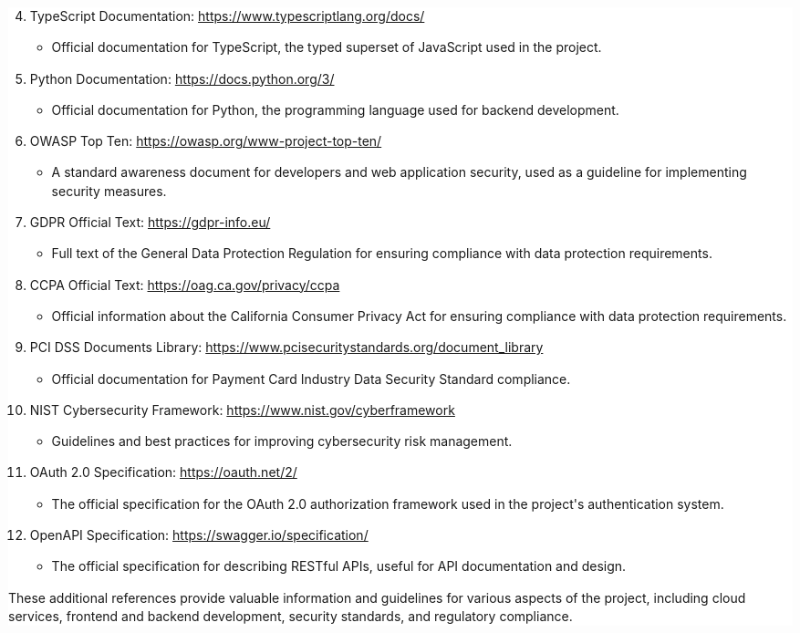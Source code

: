 4. TypeScript Documentation: https://www.typescriptlang.org/docs/
   - Official documentation for TypeScript, the typed superset of JavaScript used in the project.

5. Python Documentation: https://docs.python.org/3/
   - Official documentation for Python, the programming language used for backend development.

6. OWASP Top Ten: https://owasp.org/www-project-top-ten/
   - A standard awareness document for developers and web application security, used as a guideline for implementing security measures.

7. GDPR Official Text: https://gdpr-info.eu/
   - Full text of the General Data Protection Regulation for ensuring compliance with data protection requirements.

8. CCPA Official Text: https://oag.ca.gov/privacy/ccpa
   - Official information about the California Consumer Privacy Act for ensuring compliance with data protection requirements.

9. PCI DSS Documents Library: https://www.pcisecuritystandards.org/document_library
   - Official documentation for Payment Card Industry Data Security Standard compliance.

10. NIST Cybersecurity Framework: https://www.nist.gov/cyberframework
    - Guidelines and best practices for improving cybersecurity risk management.

11. OAuth 2.0 Specification: https://oauth.net/2/
    - The official specification for the OAuth 2.0 authorization framework used in the project's authentication system.

12. OpenAPI Specification: https://swagger.io/specification/
    - The official specification for describing RESTful APIs, useful for API documentation and design.

These additional references provide valuable information and guidelines for various aspects of the project, including cloud services, frontend and backend development, security standards, and regulatory compliance.